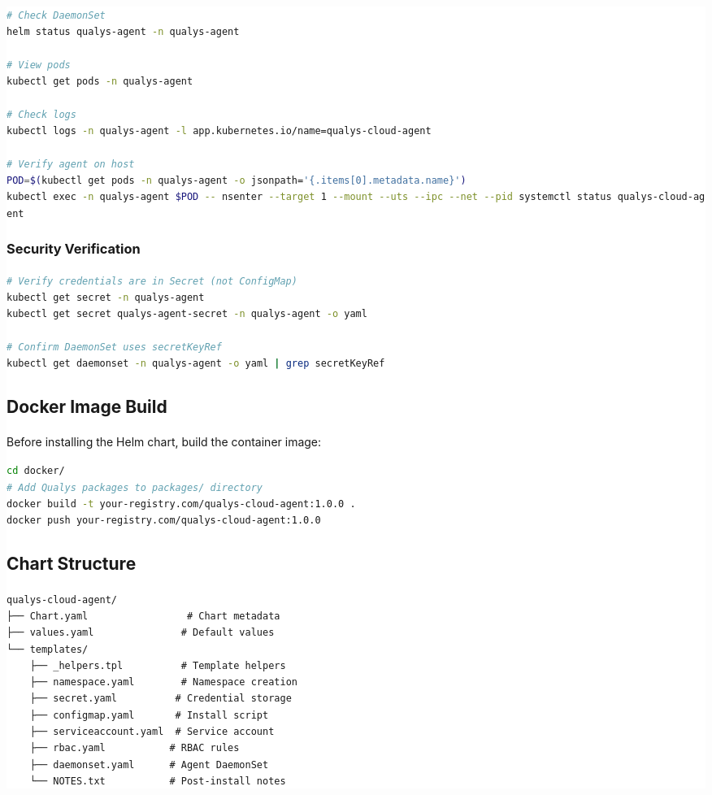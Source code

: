 ```bash
# Check DaemonSet
helm status qualys-agent -n qualys-agent

# View pods
kubectl get pods -n qualys-agent

# Check logs
kubectl logs -n qualys-agent -l app.kubernetes.io/name=qualys-cloud-agent

# Verify agent on host
POD=$(kubectl get pods -n qualys-agent -o jsonpath='{.items[0].metadata.name}')
kubectl exec -n qualys-agent $POD -- nsenter --target 1 --mount --uts --ipc --net --pid systemctl status qualys-cloud-agent
```

### Security Verification

```bash
# Verify credentials are in Secret (not ConfigMap)
kubectl get secret -n qualys-agent
kubectl get secret qualys-agent-secret -n qualys-agent -o yaml

# Confirm DaemonSet uses secretKeyRef
kubectl get daemonset -n qualys-agent -o yaml | grep secretKeyRef
```

## Docker Image Build

Before installing the Helm chart, build the container image:

```bash
cd docker/
# Add Qualys packages to packages/ directory
docker build -t your-registry.com/qualys-cloud-agent:1.0.0 .
docker push your-registry.com/qualys-cloud-agent:1.0.0
```

## Chart Structure

```
qualys-cloud-agent/
├── Chart.yaml                 # Chart metadata
├── values.yaml               # Default values
└── templates/
    ├── _helpers.tpl          # Template helpers
    ├── namespace.yaml        # Namespace creation
    ├── secret.yaml          # Credential storage
    ├── configmap.yaml       # Install script
    ├── serviceaccount.yaml  # Service account
    ├── rbac.yaml           # RBAC rules
    ├── daemonset.yaml      # Agent DaemonSet
    └── NOTES.txt           # Post-install notes
```
